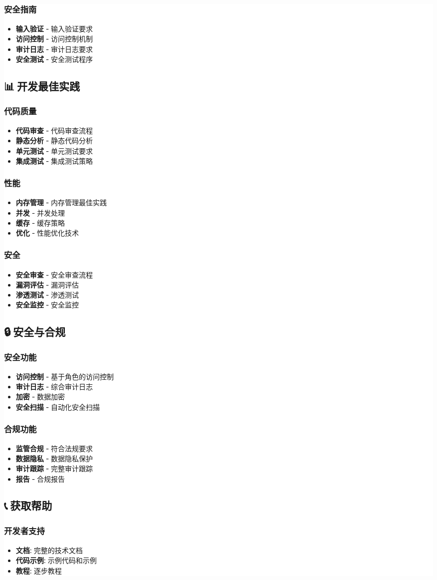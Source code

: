 ### 安全指南
- **输入验证** - 输入验证要求
- **访问控制** - 访问控制机制
- **审计日志** - 审计日志要求
- **安全测试** - 安全测试程序

## 📊 开发最佳实践

### 代码质量
- **代码审查** - 代码审查流程
- **静态分析** - 静态代码分析
- **单元测试** - 单元测试要求
- **集成测试** - 集成测试策略

### 性能
- **内存管理** - 内存管理最佳实践
- **并发** - 并发处理
- **缓存** - 缓存策略
- **优化** - 性能优化技术

### 安全
- **安全审查** - 安全审查流程
- **漏洞评估** - 漏洞评估
- **渗透测试** - 渗透测试
- **安全监控** - 安全监控

## 🔒 安全与合规

### 安全功能
- **访问控制** - 基于角色的访问控制
- **审计日志** - 综合审计日志
- **加密** - 数据加密
- **安全扫描** - 自动化安全扫描

### 合规功能
- **监管合规** - 符合法规要求
- **数据隐私** - 数据隐私保护
- **审计跟踪** - 完整审计跟踪
- **报告** - 合规报告

## 📞 获取帮助

### 开发者支持
- **文档**: 完整的技术文档
- **代码示例**: 示例代码和示例
- **教程**: 逐步教程
